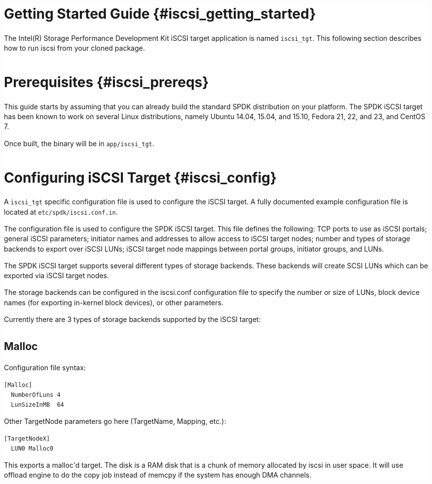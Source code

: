 # Getting Started Guide {#iscsi_getting_started}

The Intel(R) Storage Performance Development Kit iSCSI target application is named `iscsi_tgt`.
This following section describes how to run iscsi from your cloned package.

# Prerequisites {#iscsi_prereqs}

This guide starts by assuming that you can already build the standard SPDK distribution on your
platform. The SPDK iSCSI target has been known to work on several Linux distributions, namely
Ubuntu 14.04, 15.04, and 15.10, Fedora 21, 22, and 23, and CentOS 7.

Once built, the binary will be in `app/iscsi_tgt`.

# Configuring iSCSI Target {#iscsi_config}

A `iscsi_tgt` specific configuration file is used to configure the iSCSI target. A fully documented
example configuration file is located at `etc/spdk/iscsi.conf.in`.

The configuration file is used to configure the SPDK iSCSI target. This file defines the following:
TCP ports to use as iSCSI portals; general iSCSI parameters; initiator names and addresses to allow
access to iSCSI target nodes; number and types of storage backends to export over iSCSI LUNs; iSCSI
target node mappings between portal groups, initiator groups, and LUNs.

The SPDK iSCSI target supports several different types of storage backends. These backends will create
SCSI LUNs which can be exported via iSCSI target nodes.

The storage backends can be configured in the iscsi.conf configuration file to specify the number or
size of LUNs, block device names (for exporting in-kernel block devices), or other parameters.

Currently there are 3 types of storage backends supported by the iSCSI target:

## Malloc

Configuration file syntax:
~~~
[Malloc]
  NumberOfLuns 4
  LunSizeInMB  64
~~~

Other TargetNode parameters go here (TargetName, Mapping, etc.):
~~~
[TargetNodeX]
  LUN0 Malloc0
~~~

This exports a malloc'd target. The disk is a RAM disk that is a chunk of memory allocated by iscsi in
user space. It will use offload engine to do the copy job instead of memcpy if the system has enough DMA
channels.
